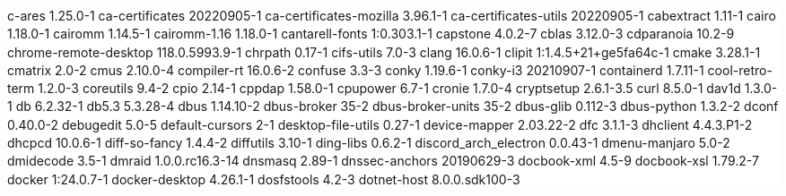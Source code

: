 c-ares 1.25.0-1
ca-certificates 20220905-1
ca-certificates-mozilla 3.96.1-1
ca-certificates-utils 20220905-1
cabextract 1.11-1
cairo 1.18.0-1
cairomm 1.14.5-1
cairomm-1.16 1.18.0-1
cantarell-fonts 1:0.303.1-1
capstone 4.0.2-7
cblas 3.12.0-3
cdparanoia 10.2-9
chrome-remote-desktop 118.0.5993.9-1
chrpath 0.17-1
cifs-utils 7.0-3
clang 16.0.6-1
clipit 1:1.4.5+21+ge5fa64c-1
cmake 3.28.1-1
cmatrix 2.0-2
cmus 2.10.0-4
compiler-rt 16.0.6-2
confuse 3.3-3
conky 1.19.6-1
conky-i3 20210907-1
containerd 1.7.11-1
cool-retro-term 1.2.0-3
coreutils 9.4-2
cpio 2.14-1
cppdap 1.58.0-1
cpupower 6.7-1
cronie 1.7.0-4
cryptsetup 2.6.1-3.5
curl 8.5.0-1
dav1d 1.3.0-1
db 6.2.32-1
db5.3 5.3.28-4
dbus 1.14.10-2
dbus-broker 35-2
dbus-broker-units 35-2
dbus-glib 0.112-3
dbus-python 1.3.2-2
dconf 0.40.0-2
debugedit 5.0-5
default-cursors 2-1
desktop-file-utils 0.27-1
device-mapper 2.03.22-2
dfc 3.1.1-3
dhclient 4.4.3.P1-2
dhcpcd 10.0.6-1
diff-so-fancy 1.4.4-2
diffutils 3.10-1
ding-libs 0.6.2-1
discord_arch_electron 0.0.43-1
dmenu-manjaro 5.0-2
dmidecode 3.5-1
dmraid 1.0.0.rc16.3-14
dnsmasq 2.89-1
dnssec-anchors 20190629-3
docbook-xml 4.5-9
docbook-xsl 1.79.2-7
docker 1:24.0.7-1
docker-desktop 4.26.1-1
dosfstools 4.2-3
dotnet-host 8.0.0.sdk100-3